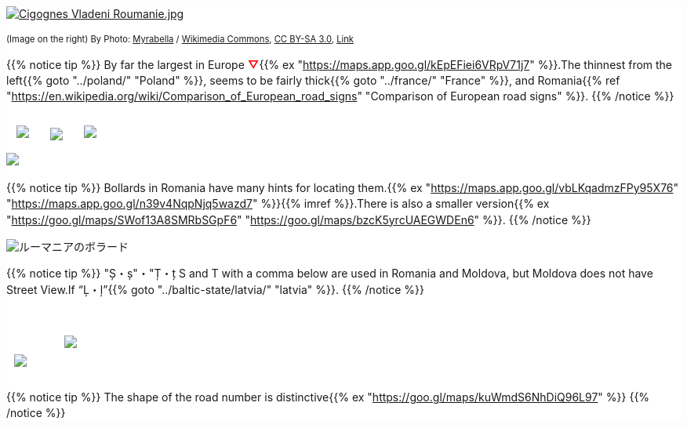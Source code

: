 <p><a href="https://commons.wikimedia.org/wiki/File:Cigognes_Vladeni_Roumanie.jpg#/media/File:Cigognes_Vladeni_Roumanie.jpg"><img src="https://upload.wikimedia.org/wikipedia/commons/8/85/Cigognes_Vladeni_Roumanie.jpg" alt="Cigognes Vladeni Roumanie.jpg" width="355"></a></p>
</div>

<div class="googlemap-if" style="padding:0;font-size:0.8em;">(Image on the right) By Photo: <a href="//commons.wikimedia.org/wiki/User:Myrabella" title="User:Myrabella">Myrabella</a>&nbsp;/&nbsp;<a href="//commons.wikimedia.org/wiki/Main_Page" title="Main Page">Wikimedia Commons</a>, <a href="https://creativecommons.org/licenses/by-sa/3.0" title="Creative Commons Attribution-Share Alike 3.0">CC BY-SA 3.0</a>, <a href="https://commons.wikimedia.org/w/index.php?curid=20712710">Link</a>
</div>

{{% notice tip %}}
By far the largest in Europe <span style="color:red;font-weight:bold;">▽</span>{{% ex "https://maps.app.goo.gl/kEpEFiei6VRpV71j7" %}}.The thinnest from the left{{% goto "../poland/" "Poland" %}}, seems to be fairly thick{{% goto "../france/" "France" %}}, and Romania{{% ref "https://en.wikipedia.org/wiki/Comparison_of_European_road_signs" "Comparison of European road signs" %}}.
{{% /notice %}}

<div class="googlemap-if unclickable">
<img src="/rule/europe/poland/r/PL_road_sign_A-7.svg" width="122px" style="margin:13px">
<img src="/rule/europe/romania/t/france.png" width="130px" style="margin:10px">
<img src="/rule/europe/romania/r/triangle.png" width="130px" style="margin:13px">
</div>

<div class="googlemap-if unclickable">
<img src="/rule/europe/romania/roadsign.jpg" width="90%">
</div>

{{% notice tip %}}
Bollards in Romania have many hints for locating them.{{% ex "https://maps.app.goo.gl/vbLKqadmzFPy95X76" "https://maps.app.goo.gl/n39v4NqpNjq5wazd7" %}}{{% imref %}}.There is also a smaller version{{% ex "https://goo.gl/maps/SWof13A8SMRbSGpF6" "https://goo.gl/maps/bzcK5yrcUAEGWDEn6" %}}.
{{% /notice %}}

<div class="googlemap-if unclickable">
<img src="/rule/europe/romania/romania-bollards.png" width="90%" alt="ルーマニアのボラード" />
</div>

{{% notice tip %}}
"<span class="quiz">Ș・ș</span>"・"<span class="quiz">Ț・ț</span> S and T with a comma below are used in Romania and Moldova, but Moldova does not have Street View.If “Ļ・ļ”{{% goto "../baltic-state/latvia/" "latvia" %}}.
{{% /notice %}}
<div class="googlemap-if unclickable">
<img src="/rule/europe/romania/route/routeA.png" width="240px" style="margin:10px">
<img src="/rule/europe/romania/route/ROM_county_limit.svg" width="230px" style="margin:34px">
</div>

{{% notice tip %}}
The shape of the road number is distinctive{{% ex "https://goo.gl/maps/kuWmdS6NhDiQ96L97" %}}
{{% /notice %}}
